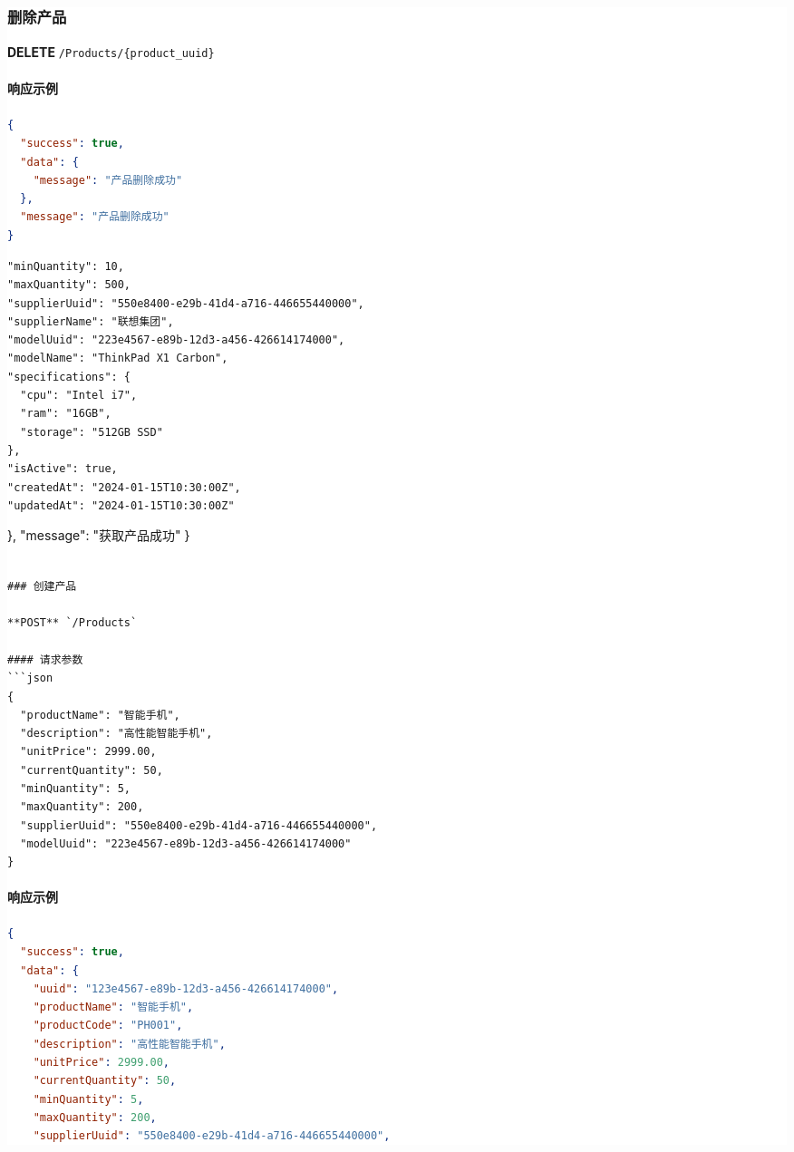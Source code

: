 ### 删除产品

**DELETE** `/Products/{product_uuid}`

#### 响应示例
```json
{
  "success": true,
  "data": {
    "message": "产品删除成功"
  },
  "message": "产品删除成功"
}
```
    "minQuantity": 10,
    "maxQuantity": 500,
    "supplierUuid": "550e8400-e29b-41d4-a716-446655440000",
    "supplierName": "联想集团",
    "modelUuid": "223e4567-e89b-12d3-a456-426614174000",
    "modelName": "ThinkPad X1 Carbon",
    "specifications": {
      "cpu": "Intel i7",
      "ram": "16GB",
      "storage": "512GB SSD"
    },
    "isActive": true,
    "createdAt": "2024-01-15T10:30:00Z",
    "updatedAt": "2024-01-15T10:30:00Z"
  },
  "message": "获取产品成功"
}
```

### 创建产品

**POST** `/Products`

#### 请求参数
```json
{
  "productName": "智能手机",
  "description": "高性能智能手机",
  "unitPrice": 2999.00,
  "currentQuantity": 50,
  "minQuantity": 5,
  "maxQuantity": 200,
  "supplierUuid": "550e8400-e29b-41d4-a716-446655440000",
  "modelUuid": "223e4567-e89b-12d3-a456-426614174000"
}
```

#### 响应示例
```json
{
  "success": true,
  "data": {
    "uuid": "123e4567-e89b-12d3-a456-426614174000",
    "productName": "智能手机",
    "productCode": "PH001",
    "description": "高性能智能手机",
    "unitPrice": 2999.00,
    "currentQuantity": 50,
    "minQuantity": 5,
    "maxQuantity": 200,
    "supplierUuid": "550e8400-e29b-41d4-a716-446655440000",
```